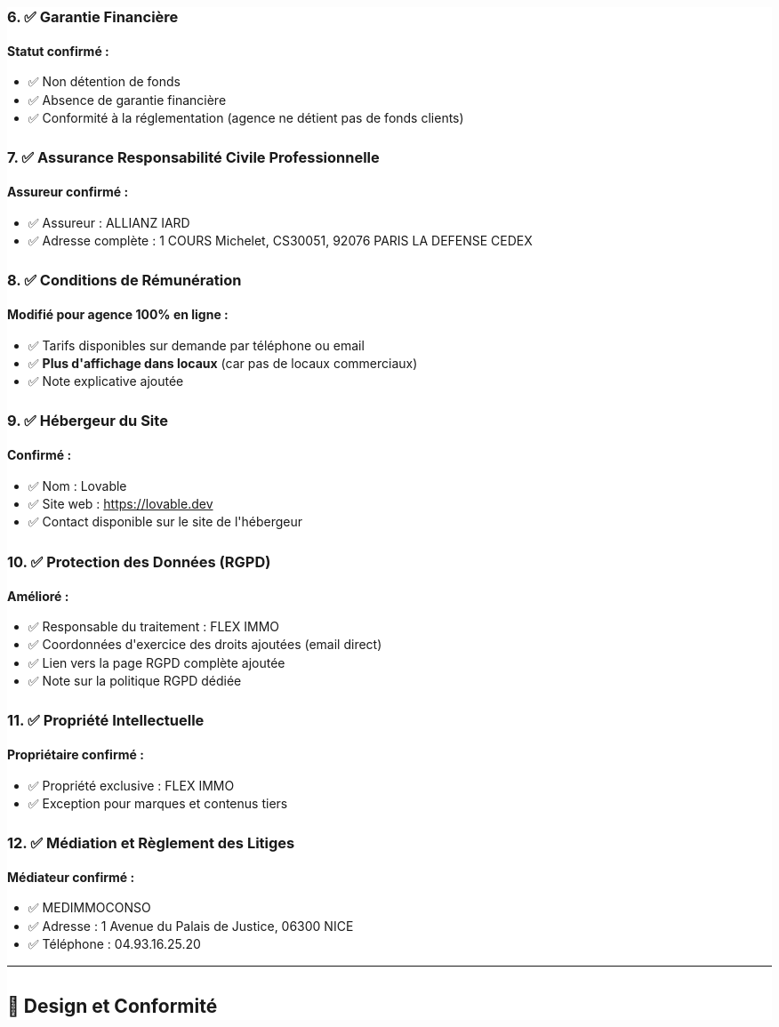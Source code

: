 ### 6. ✅ Garantie Financière

**Statut confirmé :**
- ✅ Non détention de fonds
- ✅ Absence de garantie financière
- ✅ Conformité à la réglementation (agence ne détient pas de fonds clients)

### 7. ✅ Assurance Responsabilité Civile Professionnelle

**Assureur confirmé :**
- ✅ Assureur : ALLIANZ IARD
- ✅ Adresse complète : 1 COURS Michelet, CS30051, 92076 PARIS LA DEFENSE CEDEX

### 8. ✅ Conditions de Rémunération

**Modifié pour agence 100% en ligne :**
- ✅ Tarifs disponibles sur demande par téléphone ou email
- ✅ **Plus d'affichage dans locaux** (car pas de locaux commerciaux)
- ✅ Note explicative ajoutée

### 9. ✅ Hébergeur du Site

**Confirmé :**
- ✅ Nom : Lovable
- ✅ Site web : https://lovable.dev
- ✅ Contact disponible sur le site de l'hébergeur

### 10. ✅ Protection des Données (RGPD)

**Amélioré :**
- ✅ Responsable du traitement : FLEX IMMO
- ✅ Coordonnées d'exercice des droits ajoutées (email direct)
- ✅ Lien vers la page RGPD complète ajoutée
- ✅ Note sur la politique RGPD dédiée

### 11. ✅ Propriété Intellectuelle

**Propriétaire confirmé :**
- ✅ Propriété exclusive : FLEX IMMO
- ✅ Exception pour marques et contenus tiers

### 12. ✅ Médiation et Règlement des Litiges

**Médiateur confirmé :**
- ✅ MEDIMMOCONSO
- ✅ Adresse : 1 Avenue du Palais de Justice, 06300 NICE
- ✅ Téléphone : 04.93.16.25.20

---

## 🎨 Design et Conformité
